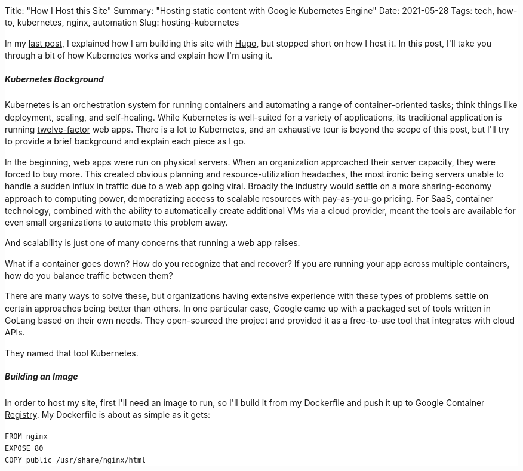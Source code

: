 Title: "How I Host this Site"
Summary: "Hosting static content with Google Kubernetes Engine"
Date: 2021-05-28
Tags: tech, how-to, kubernetes, nginx, automation
Slug: hosting-kubernetes

In my [last post](/posts/building-with-hugo/), I explained how I am building this site with [Hugo](https://gohugo.io/), but stopped short on how I host it.
In this post, I'll take you through a bit of how Kubernetes works and explain how I'm using it.

##### Kubernetes Background

[Kubernetes](https://kubernetes.io/) is an orchestration system for running containers and automating a range of container-oriented tasks; think things like deployment, scaling, and self-healing.
While Kubernetes is well-suited for a variety of applications, its traditional application is running [twelve-factor](https://12factor.net/) web apps.
There is a lot to Kubernetes, and an exhaustive tour is beyond the scope of this post, but I'll try to provide a brief background and explain each piece as I go.

In the beginning, web apps were run on physical servers.
When an organization approached their server capacity, they were forced to buy more.
This created obvious planning and resource-utilization headaches, the most ironic being servers unable to handle a sudden influx in traffic due to a web app going viral.
Broadly the industry would settle on a more sharing-economy approach to computing power, democratizing access to scalable resources with pay-as-you-go pricing.
For SaaS, container technology, combined with the ability to automatically create additional VMs via a cloud provider, meant the tools are available for even small organizations to automate this problem away.

And scalability is just one of many concerns that running a web app raises.

What if a container goes down? 
How do you recognize that and recover? 
If you are running your app across multiple containers, how do you balance traffic between them?

There are many ways to solve these, but organizations having extensive experience with these types of problems settle on certain approaches being better than others.
In one particular case, Google came up with a packaged set of tools written in GoLang based on their own needs. 
They open-sourced the project and provided it as a free-to-use tool that integrates with cloud APIs.

They named that tool Kubernetes.

##### Building an Image

In order to host my site, first I'll need an image to run, so I'll build it from my Dockerfile and push it up to [Google Container Registry](https://cloud.google.com/container-registry).
My Dockerfile is about as simple as it gets:

```
FROM nginx
EXPOSE 80
COPY public /usr/share/nginx/html
```
